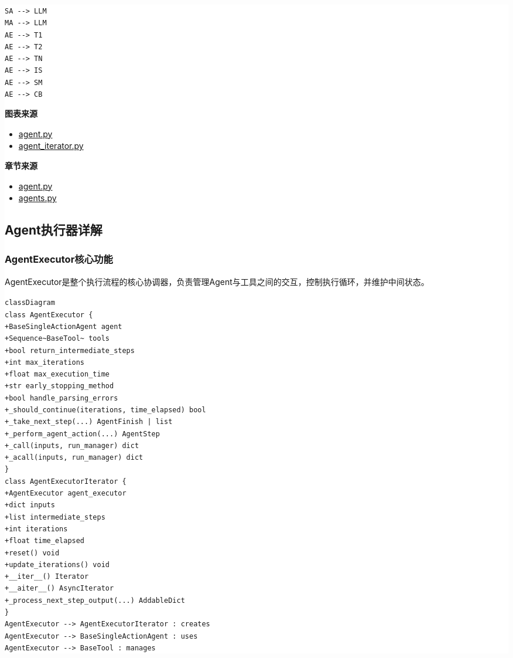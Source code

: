 ```mermaid
SA --> LLM
MA --> LLM
AE --> T1
AE --> T2
AE --> TN
AE --> IS
AE --> SM
AE --> CB
```

**图表来源**
- [agent.py](file://libs/langchain/langchain_classic/agents/agent.py#L1020-L1806)
- [agent_iterator.py](file://libs/langchain/langchain_classic/agents/agent_iterator.py#L39-L431)

**章节来源**
- [agent.py](file://libs/langchain/langchain_classic/agents/agent.py#L1-L100)
- [agents.py](file://libs/core/langchain_core/agents.py#L1-L50)

## Agent执行器详解

### AgentExecutor核心功能

AgentExecutor是整个执行流程的核心协调器，负责管理Agent与工具之间的交互，控制执行循环，并维护中间状态。

```mermaid
classDiagram
class AgentExecutor {
+BaseSingleActionAgent agent
+Sequence~BaseTool~ tools
+bool return_intermediate_steps
+int max_iterations
+float max_execution_time
+str early_stopping_method
+bool handle_parsing_errors
+_should_continue(iterations, time_elapsed) bool
+_take_next_step(...) AgentFinish | list
+_perform_agent_action(...) AgentStep
+_call(inputs, run_manager) dict
+_acall(inputs, run_manager) dict
}
class AgentExecutorIterator {
+AgentExecutor agent_executor
+dict inputs
+list intermediate_steps
+int iterations
+float time_elapsed
+reset() void
+update_iterations() void
+__iter__() Iterator
+__aiter__() AsyncIterator
+_process_next_step_output(...) AddableDict
}
AgentExecutor --> AgentExecutorIterator : creates
AgentExecutor --> BaseSingleActionAgent : uses
AgentExecutor --> BaseTool : manages
```
